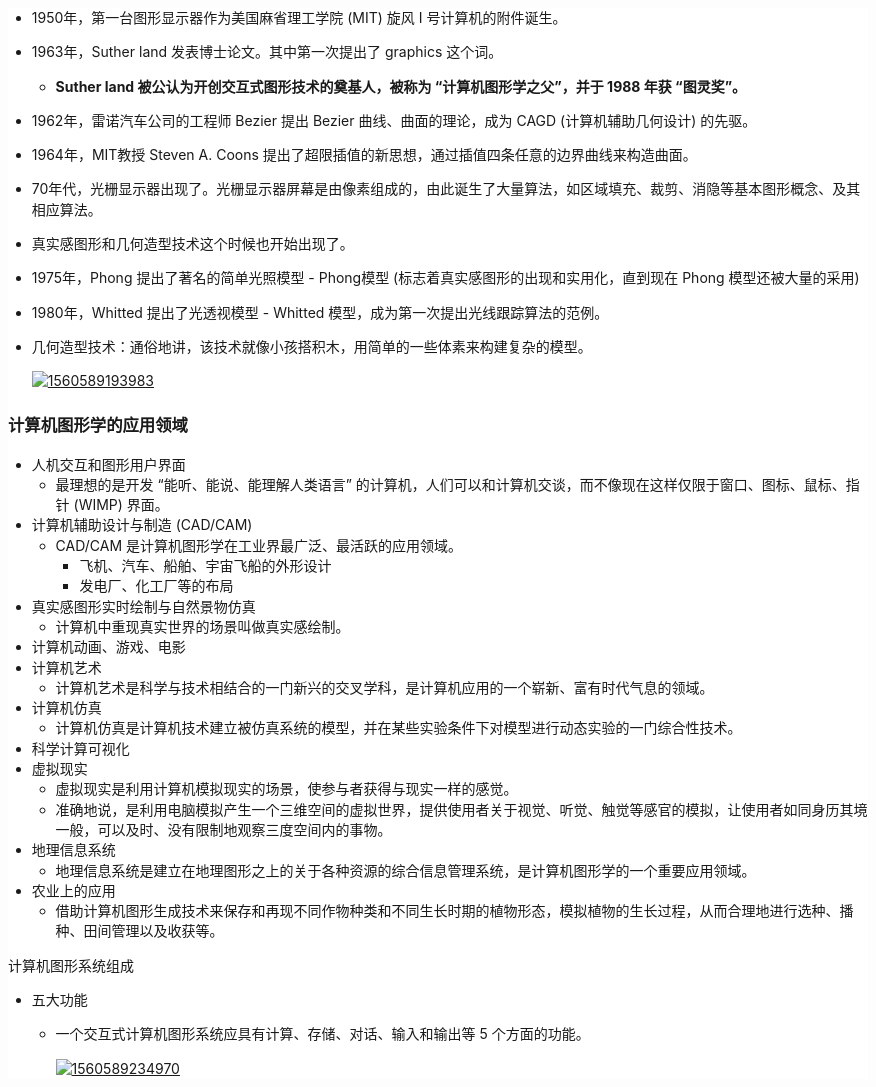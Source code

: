 -   1950年，第一台图形显示器作为美国麻省理工学院 (MIT) 旋风 I 号计算机的附件诞生。
    
-   1963年，Suther land 发表博士论文。其中第一次提出了 graphics 这个词。
    
    -   **Suther land 被公认为开创交互式图形技术的奠基人，被称为 “计算机图形学之父”，并于 1988 年获 “图灵奖”。**
-   1962年，雷诺汽车公司的工程师 Bezier 提出 Bezier 曲线、曲面的理论，成为 CAGD (计算机辅助几何设计) 的先驱。
    
-   1964年，MIT教授 Steven A. Coons 提出了超限插值的新思想，通过插值四条任意的边界曲线来构造曲面。
    
-   70年代，光栅显示器出现了。光栅显示器屏幕是由像素组成的，由此诞生了大量算法，如区域填充、裁剪、消隐等基本图形概念、及其相应算法。
    
-   真实感图形和几何造型技术这个时候也开始出现了。
    
-   1975年，Phong 提出了著名的简单光照模型 - Phong模型 (标志着真实感图形的出现和实用化，直到现在 Phong 模型还被大量的采用)
    
-   1980年，Whitted 提出了光透视模型 - Whitted 模型，成为第一次提出光线跟踪算法的范例。
    
-   几何造型技术：通俗地讲，该技术就像小孩搭积木，用简单的一些体素来构建复杂的模型。
    
    [![1560589193983](https://zhangt.top/CS/Computer-Graphics-Study-Notes/1560589193983.png)](https://zhangt.top/CS/Computer-Graphics-Study-Notes/1560589193983.png)
    

### [](https://zhangt.top/CS/Computer-Graphics-Study-Notes/#%E8%AE%A1%E7%AE%97%E6%9C%BA%E5%9B%BE%E5%BD%A2%E5%AD%A6%E7%9A%84%E5%BA%94%E7%94%A8%E9%A2%86%E5%9F%9F "计算机图形学的应用领域")计算机图形学的应用领域

-   人机交互和图形用户界面
    -   最理想的是开发 “能听、能说、能理解人类语言” 的计算机，人们可以和计算机交谈，而不像现在这样仅限于窗口、图标、鼠标、指针 (WIMP) 界面。
-   计算机辅助设计与制造 (CAD/CAM)
    -   CAD/CAM 是计算机图形学在工业界最广泛、最活跃的应用领域。
        -   飞机、汽车、船舶、宇宙飞船的外形设计
        -   发电厂、化工厂等的布局
-   真实感图形实时绘制与自然景物仿真
    -   计算机中重现真实世界的场景叫做真实感绘制。
-   计算机动画、游戏、电影
-   计算机艺术
    -   计算机艺术是科学与技术相结合的一门新兴的交叉学科，是计算机应用的一个崭新、富有时代气息的领域。
-   计算机仿真
    -   计算机仿真是计算机技术建立被仿真系统的模型，并在某些实验条件下对模型进行动态实验的一门综合性技术。
-   科学计算可视化
-   虚拟现实
    -   虚拟现实是利用计算机模拟现实的场景，使参与者获得与现实一样的感觉。
    -   准确地说，是利用电脑模拟产生一个三维空间的虚拟世界，提供使用者关于视觉、听觉、触觉等感官的模拟，让使用者如同身历其境一般，可以及时、没有限制地观察三度空间内的事物。
-   地理信息系统
    -   地理信息系统是建立在地理图形之上的关于各种资源的综合信息管理系统，是计算机图形学的一个重要应用领域。
-   农业上的应用
    -   借助计算机图形生成技术来保存和再现不同作物种类和不同生长时期的植物形态，模拟植物的生长过程，从而合理地进行选种、播种、田间管理以及收获等。

计算机图形系统组成

-   五大功能
    
    -   一个交互式计算机图形系统应具有计算、存储、对话、输入和输出等 5 个方面的功能。
        
        [![1560589234970](https://zhangt.top/CS/Computer-Graphics-Study-Notes/1560589234970.png)](https://zhangt.top/CS/Computer-Graphics-Study-Notes/1560589234970.png)
    